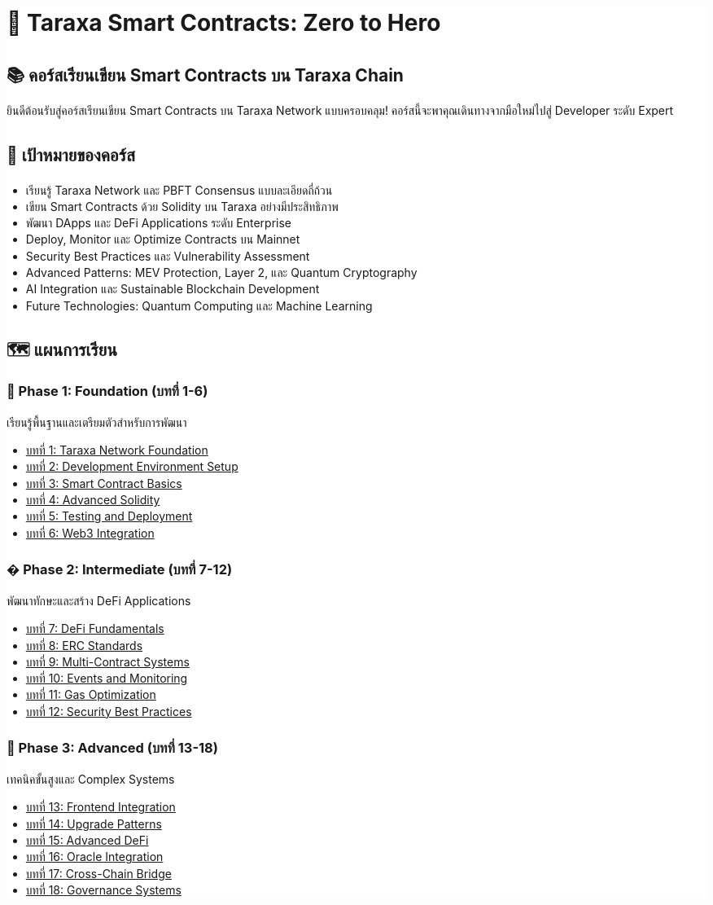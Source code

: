 # 🌟 Taraxa Smart Contracts: Zero to Hero

## 📚 คอร์สเรียนเขียน Smart Contracts บน Taraxa Chain

ยินดีต้อนรับสู่คอร์สเรียนเขียน Smart Contracts บน Taraxa Network แบบครอบคลุม! คอร์สนี้จะพาคุณเดินทางจากมือใหม่ไปสู่ Developer ระดับ Expert

## 🎯 เป้าหมายของคอร์ส

- เรียนรู้ Taraxa Network และ PBFT Consensus แบบละเอียดถี่ถ้วน
- เขียน Smart Contracts ด้วย Solidity บน Taraxa อย่างมีประสิทธิภาพ
- พัฒนา DApps และ DeFi Applications ระดับ Enterprise
- Deploy, Monitor และ Optimize Contracts บน Mainnet
- Security Best Practices และ Vulnerability Assessment
- Advanced Patterns: MEV Protection, Layer 2, และ Quantum Cryptography
- AI Integration และ Sustainable Blockchain Development
- Future Technologies: Quantum Computing และ Machine Learning

## 🗺️ แผนการเรียน

### **🌟 Phase 1: Foundation (บทที่ 1-6)**
เรียนรู้พื้นฐานและเตรียมตัวสำหรับการพัฒนา

- [บทที่ 1: Taraxa Network Foundation](./01-taraxa-network-foundation.md)
- [บทที่ 2: Development Environment Setup](./02-development-environment-setup.md)
- [บทที่ 3: Smart Contract Basics](./03-smart-contract-basics.md)
- [บทที่ 4: Advanced Solidity](./04-advanced-solidity.md)
- [บทที่ 5: Testing and Deployment](./05-testing-and-deployment.md)
- [บทที่ 6: Web3 Integration](./06-web3-integration.md)

### **� Phase 2: Intermediate (บทที่ 7-12)**
พัฒนาทักษะและสร้าง DeFi Applications

- [บทที่ 7: DeFi Fundamentals](./07-defi-fundamentals.md)
- [บทที่ 8: ERC Standards](./08-erc-standards.md)
- [บทที่ 9: Multi-Contract Systems](./09-multi-contract-systems.md)
- [บทที่ 10: Events and Monitoring](./10-events-and-monitoring.md)
- [บทที่ 11: Gas Optimization](./11-gas-optimization.md)
- [บทที่ 12: Security Best Practices](./12-security-best-practices.md)

### **💎 Phase 3: Advanced (บทที่ 13-18)**
เทคนิคขั้นสูงและ Complex Systems

- [บทที่ 13: Frontend Integration](./13-frontend-integration.md)
- [บทที่ 14: Upgrade Patterns](./14-upgrade-patterns.md)
- [บทที่ 15: Advanced DeFi](./15-advanced-defi.md)
- [บทที่ 16: Oracle Integration](./16-oracle-integration.md)
- [บทที่ 17: Cross-Chain Bridge](./17-cross-chain-bridge.md)
- [บทที่ 18: Governance Systems](./18-governance-systems.md)
